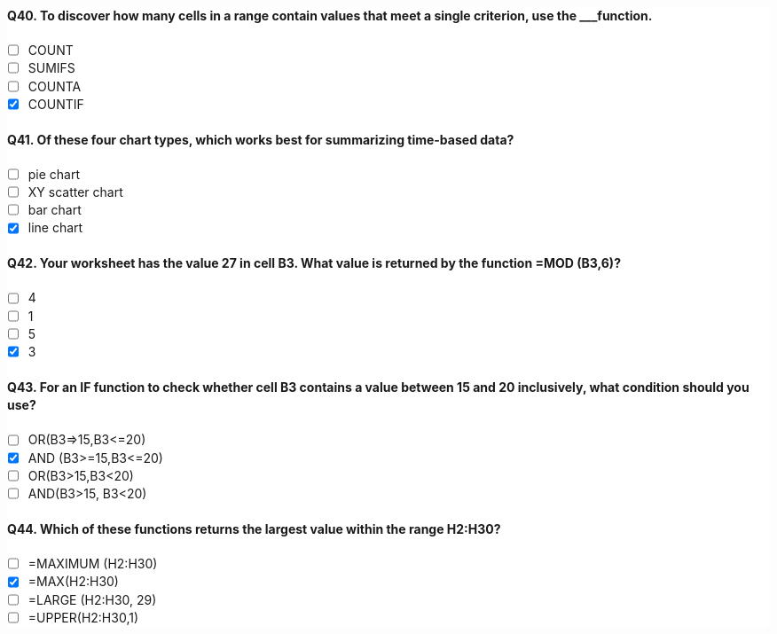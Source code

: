 #### Q40. To discover how many cells in a range contain values that meet a single criterion, use the ___function.
- [ ] COUNT
- [ ] SUMIFS
- [ ] COUNTA
- [x] COUNTIF 

#### Q41. Of these four chart types, which works best for summarizing time-based data?
- [ ] pie chart
- [ ] XY scatter chart
- [ ] bar chart
- [x] line chart

#### Q42. Your worksheet has the value 27 in cell B3. What value is returned by the function =MOD (B3,6)?
- [ ] 4
- [ ] 1
- [ ] 5
- [x] 3

#### Q43. For an IF function to check whether cell B3 contains a value between 15 and 20 inclusively, what condition should you use?
- [ ] OR(B3=>15,B3<=20)
- [x] AND (B3>=15,B3<=20)
- [ ] OR(B3>15,B3<20)
- [ ] AND(B3>15, B3<20)

#### Q44. Which of these functions returns the largest value within the range H2:H30?
- [ ] =MAXIMUM (H2:H30)
- [x] =MAX(H2:H30)
- [ ] =LARGE (H2:H30, 29)
- [ ] =UPPER(H2:H30,1)
